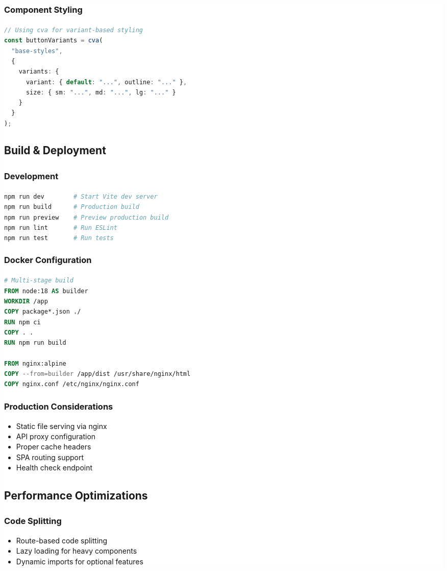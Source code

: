 ### Component Styling
```typescript
// Using cva for variant-based styling
const buttonVariants = cva(
  "base-styles",
  {
    variants: {
      variant: { default: "...", outline: "..." },
      size: { sm: "...", md: "...", lg: "..." }
    }
  }
);
```

## Build & Deployment

### Development
```bash
npm run dev        # Start Vite dev server
npm run build      # Production build
npm run preview    # Preview production build
npm run lint       # Run ESLint
npm run test       # Run tests
```

### Docker Configuration
```dockerfile
# Multi-stage build
FROM node:18 AS builder
WORKDIR /app
COPY package*.json ./
RUN npm ci
COPY . .
RUN npm run build

FROM nginx:alpine
COPY --from=builder /app/dist /usr/share/nginx/html
COPY nginx.conf /etc/nginx/nginx.conf
```

### Production Considerations
- Static file serving via nginx
- API proxy configuration
- Proper cache headers
- SPA routing support
- Health check endpoint

## Performance Optimizations

### Code Splitting
- Route-based code splitting
- Lazy loading for heavy components
- Dynamic imports for optional features
